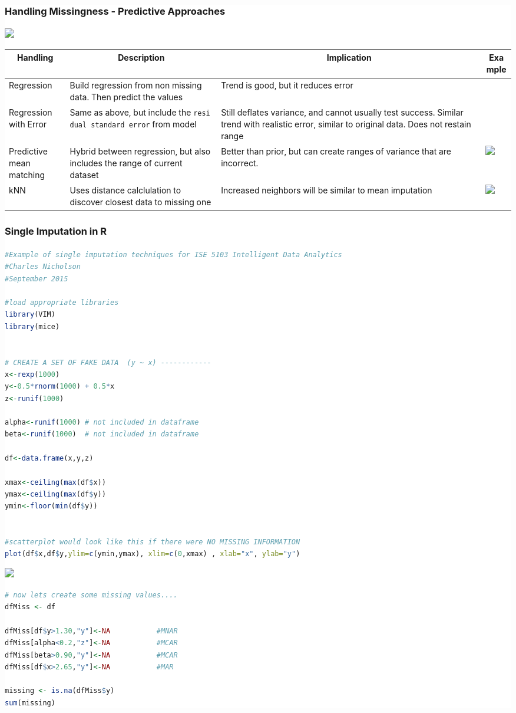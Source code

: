 ### Handling Missingness - Predictive Approaches

<img src="images/paste-7C541A82.png" width="550" />

| Handling                 | Description                                                               | Implication                                                                                                                                    | Example                        |
|--------------------------|---------------------------------------------------------------------------|------------------------------------------------------------------------------------------------------------------------------------------------|--------------------------------|
| Regression               | Build regression from non missing data. Then predict the values           | Trend is good, but it reduces error                                                                                                            |                                |
| Regression with Error    | Same as above, but include the `residual standard error` from model       | Still deflates variance, and cannot usually test success. Similar trend with realistic error, similar to original data. Does not restain range |                                |
| Predictive mean matching | Hybrid between regression, but also includes the range of current dataset | Better than prior, but can create ranges of variance that are incorrect.                                                                       | ![](images/paste-48081196.png) |
| kNN                      | Uses distance calclulation to discover closest data to missing one        | Increased neighbors will be similar to mean imputation                                                                                         | ![](images/paste-4CE0562F.png) |

### Single Imputation in R

``` r
#Example of single imputation techniques for ISE 5103 Intelligent Data Analytics
#Charles Nicholson
#September 2015

#load appropriate libraries
library(VIM)
library(mice)


# CREATE A SET OF FAKE DATA  (y ~ x) ------------
x<-rexp(1000)
y<-0.5*rnorm(1000) + 0.5*x       
z<-runif(1000)

alpha<-runif(1000) # not included in dataframe
beta<-runif(1000)  # not included in dataframe

df<-data.frame(x,y,z)

xmax<-ceiling(max(df$x))
ymax<-ceiling(max(df$y))
ymin<-floor(min(df$y))


#scatterplot would look like this if there were NO MISSING INFORMATION
plot(df$x,df$y,ylim=c(ymin,ymax), xlim=c(0,xmax) , xlab="x", ylab="y")
```

![](README_files/figure-gfm/unnamed-chunk-1-1.png)

``` r
# now lets create some missing values....
dfMiss <- df

dfMiss[df$y>1.30,"y"]<-NA           #MNAR
dfMiss[alpha<0.2,"z"]<-NA           #MCAR
dfMiss[beta>0.90,"y"]<-NA           #MCAR
dfMiss[df$x>2.65,"y"]<-NA           #MAR

missing <- is.na(dfMiss$y)
sum(missing)
```
